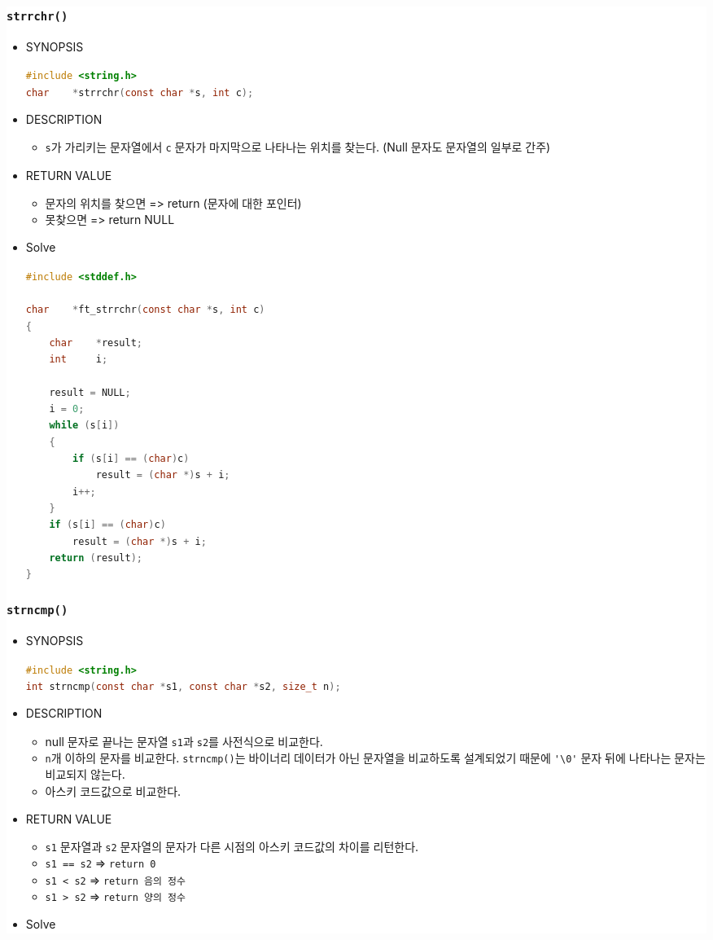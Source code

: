 
### **`strrchr()`**

- SYNOPSIS
    
    ```c
    #include <string.h>
    char	*strrchr(const char *s, int c);
    ```
    
- DESCRIPTION
    - `s`가 가리키는 문자열에서 `c` 문자가 마지막으로 나타나는 위치를 찾는다. (Null 문자도 문자열의 일부로 간주)
- RETURN VALUE
    - 문자의 위치를 찾으면 => return (문자에 대한 포인터)
    - 못찾으면 => return NULL
- Solve
    
    ```c
    #include <stddef.h>
    
    char	*ft_strrchr(const char *s, int c)
    {
    	char	*result;
    	int		i;
    
    	result = NULL;
    	i = 0;
    	while (s[i])
    	{
    		if (s[i] == (char)c)
    			result = (char *)s + i;
    		i++;
    	}
    	if (s[i] == (char)c)
    		result = (char *)s + i;
    	return (result);
    }
    ```
    

### **`strncmp()`**

- SYNOPSIS
    
    ```c
    #include <string.h>
    int	strncmp(const char *s1, const char *s2, size_t n);
    ```
    
- DESCRIPTION
    - null 문자로 끝나는 문자열 `s1`과 `s2`를 사전식으로 비교한다.
    - `n`개 이하의 문자를 비교한다. `strncmp()`는 바이너리 데이터가 아닌 문자열을 비교하도록 설계되었기 때문에 `'\0'` 문자 뒤에 나타나는 문자는 비교되지 않는다.
    - 아스키 코드값으로 비교한다.
- RETURN VALUE
    - `s1` 문자열과 `s2` 문자열의 문자가 다른 시점의 아스키 코드값의 차이를 리턴한다.
    - `s1 == s2` => `return 0`
    - `s1 < s2` => `return 음의 정수`
    - `s1 > s2` => `return 양의 정수`
- Solve
    